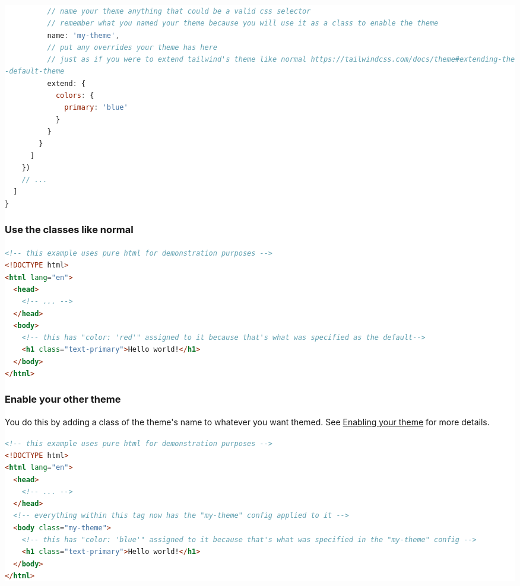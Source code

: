 ```js
          // name your theme anything that could be a valid css selector
          // remember what you named your theme because you will use it as a class to enable the theme
          name: 'my-theme',
          // put any overrides your theme has here
          // just as if you were to extend tailwind's theme like normal https://tailwindcss.com/docs/theme#extending-the-default-theme
          extend: {
            colors: {
              primary: 'blue'
            }
          }
        }
      ]
    })
    // ...
  ]
}
```

### Use the classes like normal

```html
<!-- this example uses pure html for demonstration purposes -->
<!DOCTYPE html>
<html lang="en">
  <head>
    <!-- ... -->
  </head>
  <body>
    <!-- this has "color: 'red'" assigned to it because that's what was specified as the default-->
    <h1 class="text-primary">Hello world!</h1>
  </body>
</html>
```

### Enable your other theme

You do this by adding a class of the theme's name to whatever you want themed. See [Enabling your theme](#enabling-your-theme) for more details.

```html
<!-- this example uses pure html for demonstration purposes -->
<!DOCTYPE html>
<html lang="en">
  <head>
    <!-- ... -->
  </head>
  <!-- everything within this tag now has the "my-theme" config applied to it -->
  <body class="my-theme">
    <!-- this has "color: 'blue'" assigned to it because that's what was specified in the "my-theme" config -->
    <h1 class="text-primary">Hello world!</h1>
  </body>
</html>
```
